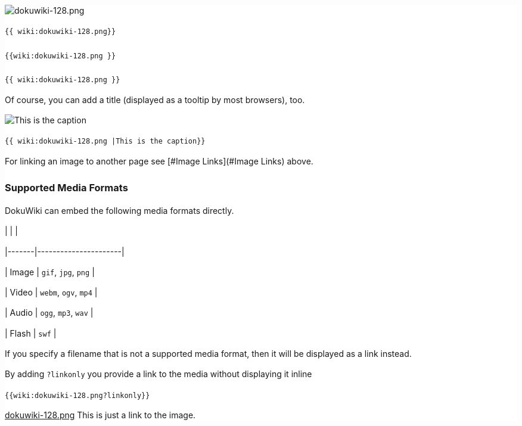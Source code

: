
<img src="/wiki/dokuwiki-128.png" class="align-center" alt="dokuwiki-128.png" />



    {{ wiki:dokuwiki-128.png}}

    {{wiki:dokuwiki-128.png }}

    {{ wiki:dokuwiki-128.png }}



Of course, you can add a title (displayed as a tooltip by most browsers), too.



<img src="/wiki/dokuwiki-128.png" class="align-center" alt="This is the caption" />



    {{ wiki:dokuwiki-128.png |This is the caption}}



For linking an image to another page see [#Image Links](#Image Links) above.



### Supported Media Formats



DokuWiki can embed the following media formats directly.



|       |                      |

|-------|----------------------|

| Image | `gif`, `jpg`, `png`  |

| Video | `webm`, `ogv`, `mp4` |

| Audio | `ogg`, `mp3`, `wav`  |

| Flash | `swf`                |



If you specify a filename that is not a supported media format, then it will be displayed as a link instead.



By adding `?linkonly` you provide a link to the media without displaying it inline



    {{wiki:dokuwiki-128.png?linkonly}}



[dokuwiki-128.png](/wiki/dokuwiki-128.png) This is just a link to the image.

